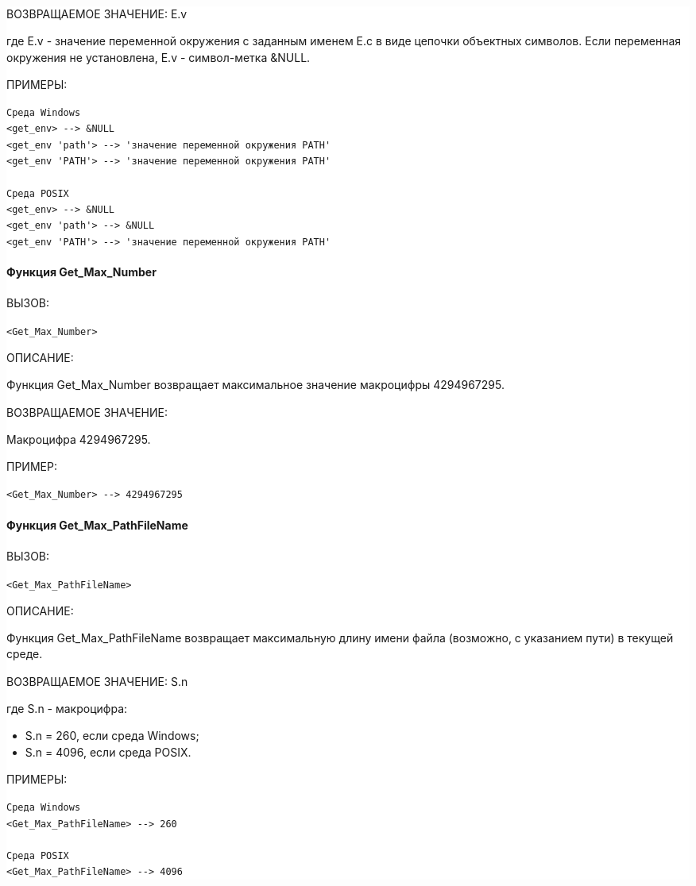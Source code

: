 ВОЗВРАЩАЕМОЕ ЗНАЧЕНИЕ: E.v

где E.v - значение переменной окружения с заданным именем E.c
в виде цепочки объектных символов. Если переменная окружения
не установлена, E.v - символ-метка &NULL.

ПРИМЕРЫ:

    Среда Windows
    <get_env> --> &NULL
    <get_env 'path'> --> 'значение переменной окружения PATH'
    <get_env 'PATH'> --> 'значение переменной окружения PATH'

    Среда POSIX
    <get_env> --> &NULL
    <get_env 'path'> --> &NULL
    <get_env 'PATH'> --> 'значение переменной окружения PATH'

#### Функция Get_Max_Number

ВЫЗОВ:

    <Get_Max_Number>

ОПИСАНИЕ:

Функция Get_Max_Number возвращает максимальное значение макроцифры 4294967295.

ВОЗВРАЩАЕМОЕ ЗНАЧЕНИЕ:

Макроцифра 4294967295.

ПРИМЕР:

    <Get_Max_Number> --> 4294967295

#### Функция Get_Max_PathFileName

ВЫЗОВ:

    <Get_Max_PathFileName>

ОПИСАНИЕ:

Функция Get_Max_PathFileName возвращает максимальную длину имени файла (возможно, с указанием пути)
в текущей среде.

ВОЗВРАЩАЕМОЕ ЗНАЧЕНИЕ: S.n

где S.n - макроцифра:
- S.n = 260, если среда Windows;
- S.n = 4096, если среда POSIX.

ПРИМЕРЫ:

    Среда Windows
    <Get_Max_PathFileName> --> 260

    Среда POSIX
    <Get_Max_PathFileName> --> 4096
